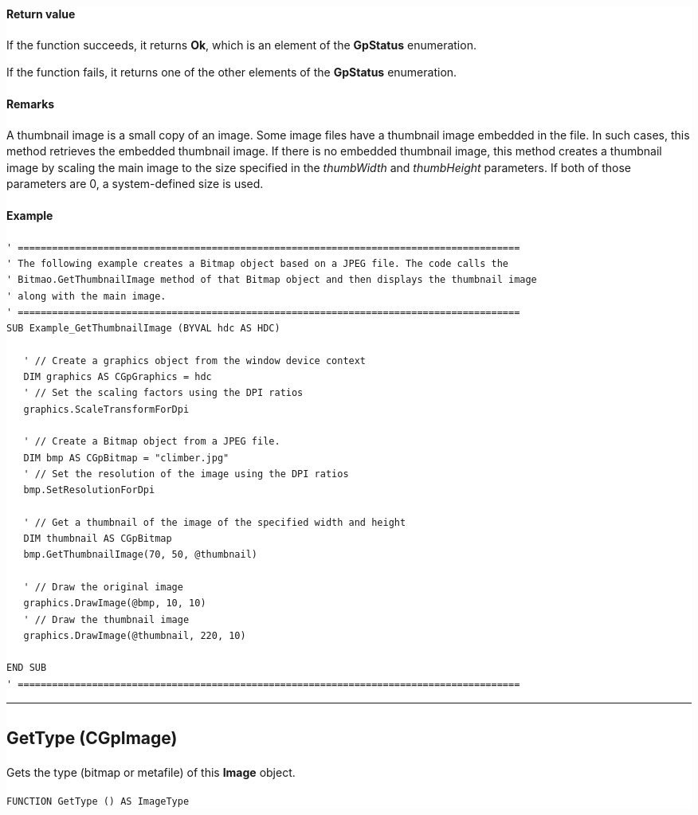 #### Return value

If the function succeeds, it returns **Ok**, which is an element of the **GpStatus** enumeration.

If the function fails, it returns one of the other elements of the **GpStatus** enumeration.

#### Remarks

A thumbnail image is a small copy of an image. Some image files have a thumbnail image embedded in the file. In such cases, this method retrieves the embedded thumbnail image. If there is no embedded thumbnail image, this method creates a thumbnail image by scaling the main image to the size specified in the *thumbWidth* and *thumbHeight* parameters. If both of those parameters are 0, a system-defined size is used.

#### Example

```
' ========================================================================================
' The following example creates a Bitmap object based on a JPEG file. The code calls the
' Bitmao.GetThumbnailImage method of that Bitmap object and then displays the thumbnail image
' along with the main image.
' ========================================================================================
SUB Example_GetThumbnailImage (BYVAL hdc AS HDC)

   ' // Create a graphics object from the window device context
   DIM graphics AS CGpGraphics = hdc
   ' // Set the scaling factors using the DPI ratios
   graphics.ScaleTransformForDpi

   ' // Create a Bitmap object from a JPEG file.
   DIM bmp AS CGpBitmap = "climber.jpg"
   ' // Set the resolution of the image using the DPI ratios
   bmp.SetResolutionForDpi

   ' // Get a thumbnail of the image of the specified width and height
   DIM thumbnail AS CGpBitmap
   bmp.GetThumbnailImage(70, 50, @thumbnail)

   ' // Draw the original image
   graphics.DrawImage(@bmp, 10, 10)
   ' // Draw the thumbnail image
   graphics.DrawImage(@thumbnail, 220, 10)

END SUB
' ========================================================================================
```
---

## <a name="gettype"></a>GetType (CGpImage)

Gets the type (bitmap or metafile) of this **Image** object.

```
FUNCTION GetType () AS ImageType
```
